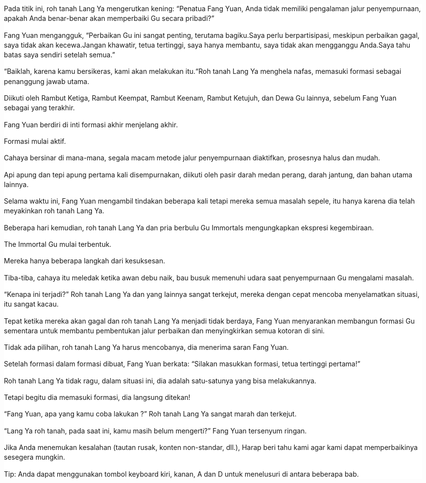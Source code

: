 Pada titik ini, roh tanah Lang Ya mengerutkan kening: “Penatua Fang Yuan, Anda tidak memiliki pengalaman jalur penyempurnaan, apakah Anda benar-benar akan memperbaiki Gu secara pribadi?”

Fang Yuan mengangguk, “Perbaikan Gu ini sangat penting, terutama bagiku.Saya perlu berpartisipasi, meskipun perbaikan gagal, saya tidak akan kecewa.Jangan khawatir, tetua tertinggi, saya hanya membantu, saya tidak akan mengganggu Anda.Saya tahu batas saya sendiri setelah semua.”

“Baiklah, karena kamu bersikeras, kami akan melakukan itu.“Roh tanah Lang Ya menghela nafas, memasuki formasi sebagai penanggung jawab utama.

Diikuti oleh Rambut Ketiga, Rambut Keempat, Rambut Keenam, Rambut Ketujuh, dan Dewa Gu lainnya, sebelum Fang Yuan sebagai yang terakhir.

Fang Yuan berdiri di inti formasi akhir menjelang akhir.

Formasi mulai aktif.

Cahaya bersinar di mana-mana, segala macam metode jalur penyempurnaan diaktifkan, prosesnya halus dan mudah.

Api apung dan tepi apung pertama kali disempurnakan, diikuti oleh pasir darah medan perang, darah jantung, dan bahan utama lainnya.

Selama waktu ini, Fang Yuan mengambil tindakan beberapa kali tetapi mereka semua masalah sepele, itu hanya karena dia telah meyakinkan roh tanah Lang Ya.

Beberapa hari kemudian, roh tanah Lang Ya dan pria berbulu Gu Immortals mengungkapkan ekspresi kegembiraan.

The Immortal Gu mulai terbentuk.

Mereka hanya beberapa langkah dari kesuksesan.

Tiba-tiba, cahaya itu meledak ketika awan debu naik, bau busuk memenuhi udara saat penyempurnaan Gu mengalami masalah.

“Kenapa ini terjadi?” Roh tanah Lang Ya dan yang lainnya sangat terkejut, mereka dengan cepat mencoba menyelamatkan situasi, itu sangat kacau.

Tepat ketika mereka akan gagal dan roh tanah Lang Ya menjadi tidak berdaya, Fang Yuan menyarankan membangun formasi Gu sementara untuk membantu pembentukan jalur perbaikan dan menyingkirkan semua kotoran di sini.

Tidak ada pilihan, roh tanah Lang Ya harus mencobanya, dia menerima saran Fang Yuan.

Setelah formasi dalam formasi dibuat, Fang Yuan berkata: “Silakan masukkan formasi, tetua tertinggi pertama!”

Roh tanah Lang Ya tidak ragu, dalam situasi ini, dia adalah satu-satunya yang bisa melakukannya.

Tetapi begitu dia memasuki formasi, dia langsung ditekan!

“Fang Yuan, apa yang kamu coba lakukan ?” Roh tanah Lang Ya sangat marah dan terkejut.

“Lang Ya roh tanah, pada saat ini, kamu masih belum mengerti?” Fang Yuan tersenyum ringan.

Jika Anda menemukan kesalahan (tautan rusak, konten non-standar, dll.), Harap beri tahu kami agar kami dapat memperbaikinya sesegera mungkin.

Tip: Anda dapat menggunakan tombol keyboard kiri, kanan, A dan D untuk menelusuri di antara beberapa bab.
